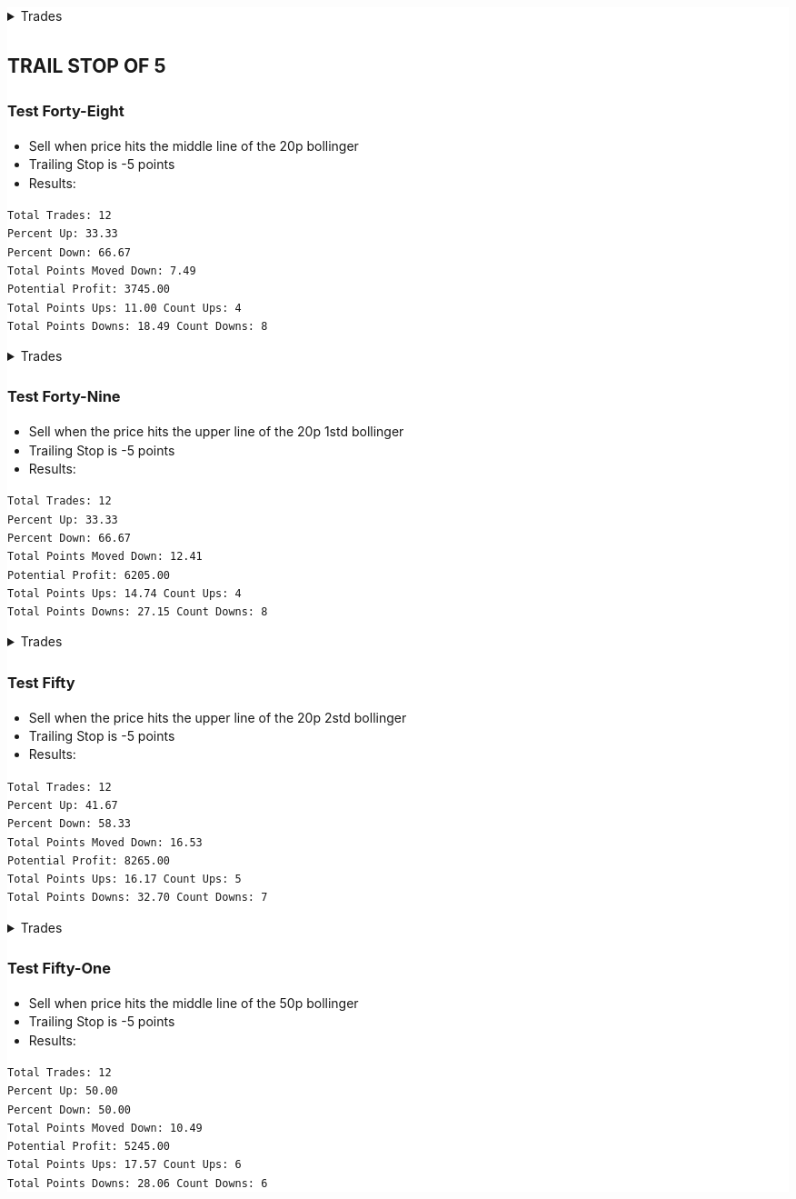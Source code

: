 <details><summary>Trades</summary></details>

## TRAIL STOP OF 5

### Test Forty-Eight
* Sell when price hits the middle line of the 20p bollinger
* Trailing Stop is -5 points
* Results:
```
Total Trades: 12
Percent Up: 33.33
Percent Down: 66.67
Total Points Moved Down: 7.49
Potential Profit: 3745.00
Total Points Ups: 11.00 Count Ups: 4
Total Points Downs: 18.49 Count Downs: 8
```

<details><summary>Trades</summary></details>

### Test Forty-Nine
* Sell when the price hits the upper line of the 20p 1std bollinger
* Trailing Stop is -5 points
* Results:
```
Total Trades: 12
Percent Up: 33.33
Percent Down: 66.67
Total Points Moved Down: 12.41
Potential Profit: 6205.00
Total Points Ups: 14.74 Count Ups: 4
Total Points Downs: 27.15 Count Downs: 8
```

<details><summary>Trades</summary></details>

### Test Fifty
* Sell when the price hits the upper line of the 20p 2std bollinger
* Trailing Stop is -5 points
* Results:
```
Total Trades: 12
Percent Up: 41.67
Percent Down: 58.33
Total Points Moved Down: 16.53
Potential Profit: 8265.00
Total Points Ups: 16.17 Count Ups: 5
Total Points Downs: 32.70 Count Downs: 7
```

<details><summary>Trades</summary></details>

### Test Fifty-One
* Sell when price hits the middle line of the 50p bollinger
* Trailing Stop is -5 points
* Results:
```
Total Trades: 12
Percent Up: 50.00
Percent Down: 50.00
Total Points Moved Down: 10.49
Potential Profit: 5245.00
Total Points Ups: 17.57 Count Ups: 6
Total Points Downs: 28.06 Count Downs: 6
```